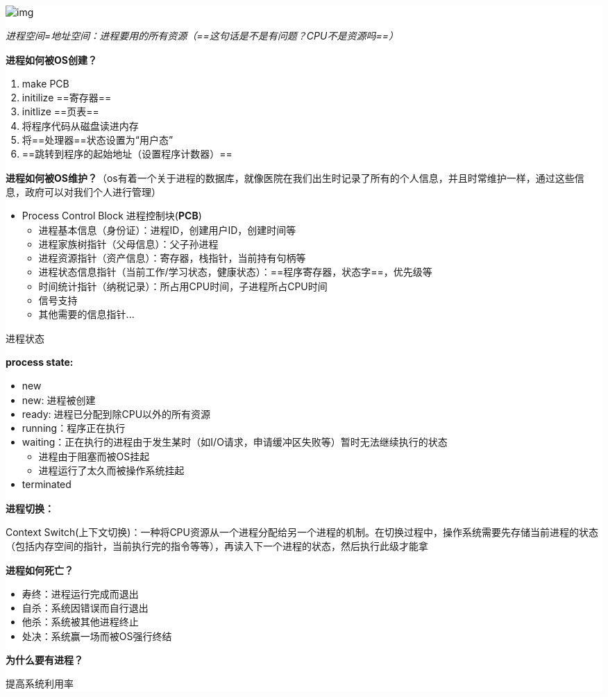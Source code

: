 ![img](https://static.dingtalk.com/media/lADPGojJ6nABDxXMtc0Cjg_654_181.jpg_720x720q90g.jpg?bizType=im)

*进程空间=地址空间：进程要用的所有资源（==这句话是不是有问题？CPU不是资源吗==）*

**进程如何被OS创建？**

1. make PCB
2. initilize ==寄存器==
3. initlize ==页表==
4. 将程序代码从磁盘读进内存
5. 将==处理器==状态设置为“用户态”
6. ==跳转到程序的起始地址（设置程序计数器）==



**进程如何被OS维护？**（os有着一个关于进程的数据库，就像医院在我们出生时记录了所有的个人信息，并且时常维护一样，通过这些信息，政府可以对我们个人进行管理）

* Process Control Block 进程控制块(**PCB**)
  * 进程基本信息（身份证）：进程ID，创建用户ID，创建时间等 
  * 进程家族树指针（父母信息）：父子孙进程
  * 进程资源指针（资产信息）：寄存器，栈指针，当前持有句柄等
  * 进程状态信息指针（当前工作/学习状态，健康状态）：==程序寄存器，状态字==，优先级等
  * 时间统计指针（纳税记录）：所占用CPU时间，子进程所占CPU时间
  * 信号支持
  * 其他需要的信息指针...

进程状态

**process state:**

* new
* new: 进程被创建
* ready: 进程已分配到除CPU以外的所有资源
* running：程序正在执行
* waiting：正在执行的进程由于发生某时（如I/O请求，申请缓冲区失败等）暂时无法继续执行的状态
  * 进程由于阻塞而被OS挂起
  * 进程运行了太久而被操作系统挂起
* terminated

**进程切换：**

Context Switch(上下文切换)：一种将CPU资源从一个进程分配给另一个进程的机制。在切换过程中，操作系统需要先存储当前进程的状态（包括内存空间的指针，当前执行完的指令等等），再读入下一个进程的状态，然后执行此级才能拿



**进程如何死亡？**

* 寿终：进程运行完成而退出
* 自杀：系统因错误而自行退出
* 他杀：系统被其他进程终止
* 处决：系统赢一场而被OS强行终结





**为什么要有进程？**

提高系统利用率
